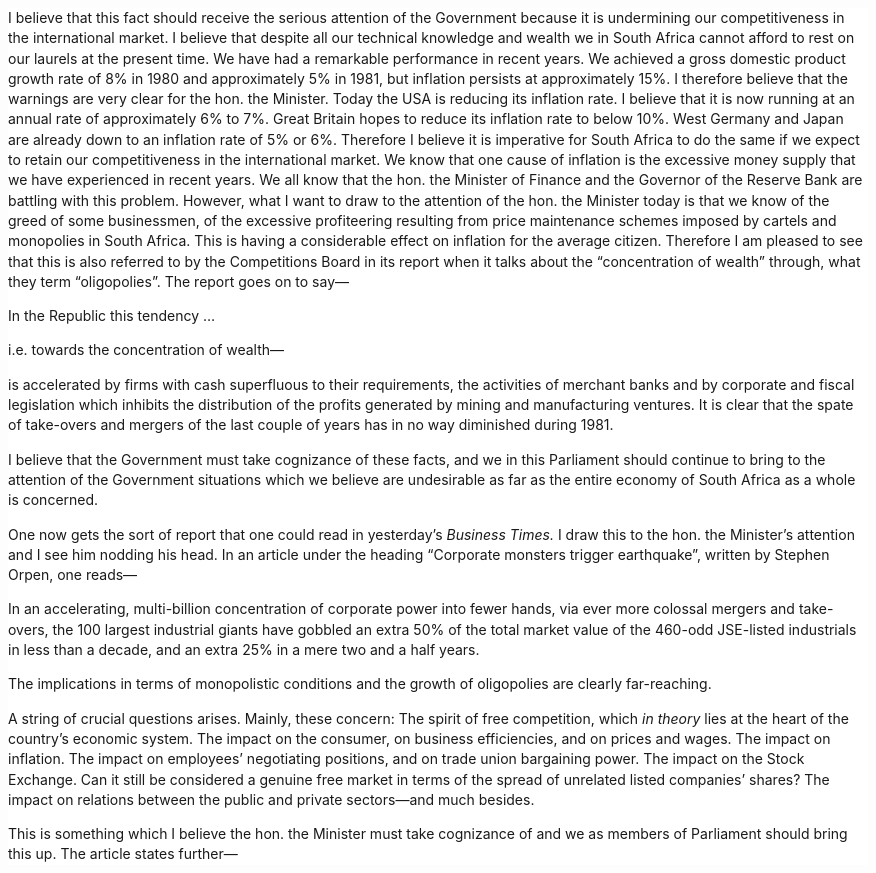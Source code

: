 <p>I believe that this fact should receive the serious attention of the Government because it is undermining our competitiveness in the international market. I believe that despite all our technical knowledge and wealth we in South Africa cannot afford to rest on our laurels at the present time. We have had a remarkable performance in recent years. We achieved a gross domestic product growth rate of 8% in 1980 and approximately 5% in 1981, but inflation persists at approximately 15%. I therefore believe that the warnings are very clear for the hon. the Minister. Today the USA is reducing its inflation rate. I believe that it is now running at an annual rate of approximately 6% to 7%. Great Britain hopes to reduce its inflation rate to below 10%. West Germany and Japan are already down to an inflation rate of 5% or 6%. Therefore I believe it is imperative for South Africa to do the same if we expect to retain our competitiveness in the international market. We know that one cause of inflation is the excessive money supply that we have experienced in recent years. We all know that the hon. the Minister of Finance and the Governor of the Reserve Bank are battling with this problem. However, what I want to draw to the attention of the hon. the Minister today is that we know of the greed of some businessmen, of the excessive profiteering resulting from price maintenance schemes imposed by cartels and monopolies in South Africa. This is having a considerable effect on inflation for the average citizen. Therefore I am pleased to see that this is also referred to by the Competitions <span class="col_5867-5868" refersTo="page_1268"/>Board in its report when it talks about the &#x201C;concentration of wealth&#x201D; through, what they term &#x201C;oligopolies&#x201D;. The report goes on to say&#x2014;</p>

<block name="quote">In the Republic this tendency &#x2026;</block>

<p>i.e. towards the concentration of wealth&#x2014;</p>

<block name="quote">is accelerated by firms with cash superfluous to their requirements, the activities of merchant banks and by corporate and fiscal legislation which inhibits the distribution of the profits generated by mining and manufacturing ventures. It is clear that the spate of take-overs and mergers of the last couple of years has in no way diminished during 1981.</block>

<p>I believe that the Government must take cognizance of these facts, and we in this Parliament should continue to bring to the attention of the Government situations which we believe are undesirable as far as the entire economy of South Africa as a whole is concerned.</p>

<p>One now gets the sort of report that one could read in yesterday&#x2019;s <i>Business Times.</i> I draw this to the hon. the Minister&#x2019;s attention and I see him nodding his head. In an article under the heading &#x201C;Corporate monsters trigger earthquake&#x201D;, written by Stephen Orpen, one reads&#x2014;</p>

<block name="quote">In an accelerating, multi-billion concentration of corporate power into fewer hands, via ever more colossal mergers and take-overs, the 100 largest industrial giants have gobbled an extra 50% of the total market value of the 460-odd JSE-listed industrials in less than a decade, and an extra 25% in a mere two and a half years.</block>

<block name="quote">The implications in terms of monopolistic conditions and the growth of oligopolies are clearly far-reaching.</block>

<block name="quote">A string of crucial questions arises. Mainly, these concern: The spirit of free competition, which <i>in theory</i> lies at the heart of the country&#x2019;s economic system. The impact on the consumer, on business efficiencies, and on prices and wages. The impact on inflation. The impact on employees&#x2019; negotiating positions, and on trade union bargaining power. The impact on the Stock Exchange. Can it still be considered a genuine free market in terms of the spread of unrelated listed companies&#x2019; shares? The impact on relations between the public and private sectors&#x2014;and much besides.</block>

<p>This is something which I believe the hon. the Minister must take cognizance of and we as members of Parliament should bring this up. The article states further&#x2014;</p>
